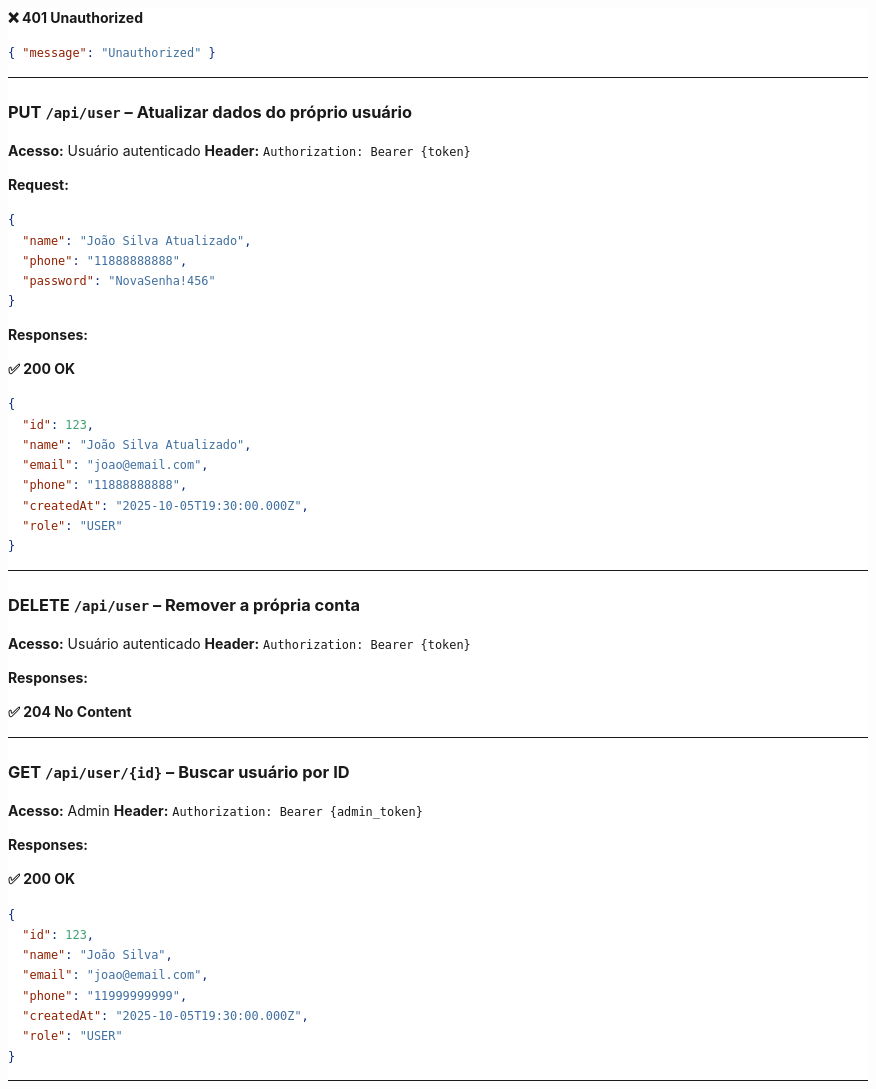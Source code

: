**❌ 401 Unauthorized**
```json
{ "message": "Unauthorized" }
```

---

### PUT `/api/user` – Atualizar dados do próprio usuário
**Acesso:** Usuário autenticado
**Header:** `Authorization: Bearer {token}`

**Request:**
```json
{
  "name": "João Silva Atualizado",
  "phone": "11888888888",
  "password": "NovaSenha!456"
}
```

**Responses:**

**✅ 200 OK**
```json
{
  "id": 123,
  "name": "João Silva Atualizado",
  "email": "joao@email.com",
  "phone": "11888888888",
  "createdAt": "2025-10-05T19:30:00.000Z",
  "role": "USER"
}
```

---

### DELETE `/api/user` – Remover a própria conta
**Acesso:** Usuário autenticado
**Header:** `Authorization: Bearer {token}`

**Responses:**

**✅ 204 No Content**

---

### GET `/api/user/{id}` – Buscar usuário por ID
**Acesso:** Admin
**Header:** `Authorization: Bearer {admin_token}`

**Responses:**

**✅ 200 OK**
```json
{
  "id": 123,
  "name": "João Silva",
  "email": "joao@email.com",
  "phone": "11999999999",
  "createdAt": "2025-10-05T19:30:00.000Z",
  "role": "USER"
}
```

---